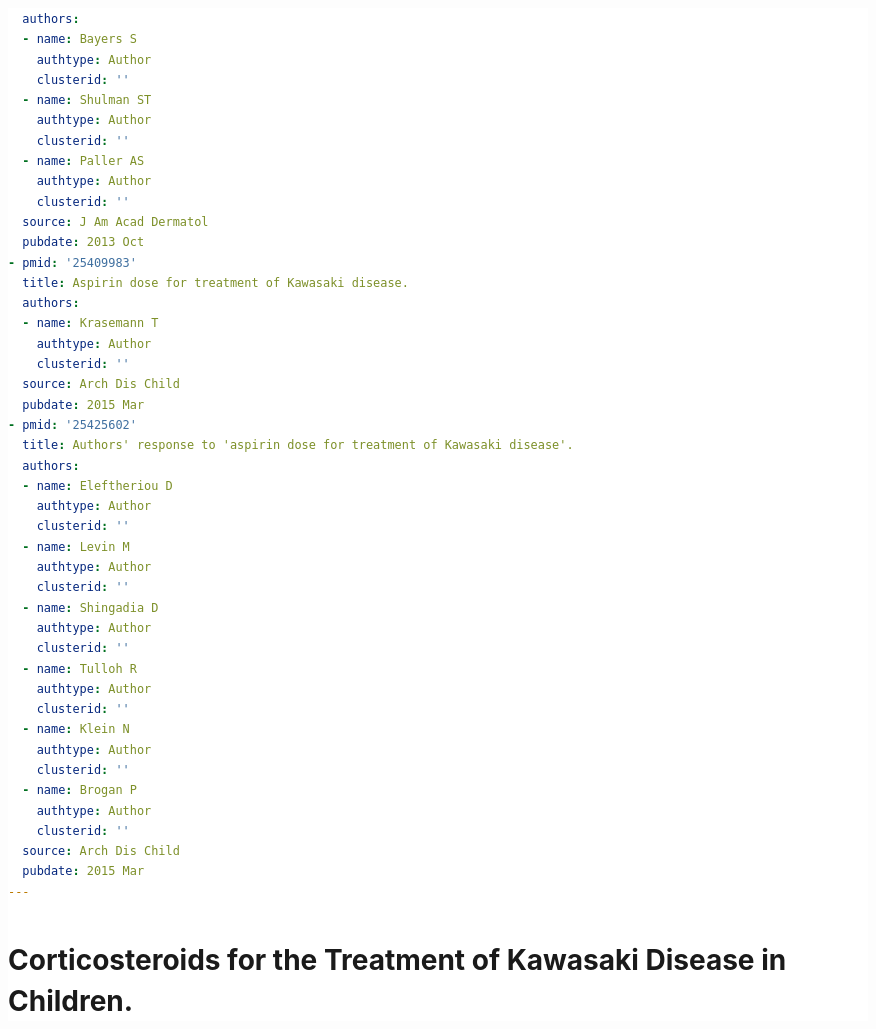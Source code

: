 ```yaml
  authors:
  - name: Bayers S
    authtype: Author
    clusterid: ''
  - name: Shulman ST
    authtype: Author
    clusterid: ''
  - name: Paller AS
    authtype: Author
    clusterid: ''
  source: J Am Acad Dermatol
  pubdate: 2013 Oct
- pmid: '25409983'
  title: Aspirin dose for treatment of Kawasaki disease.
  authors:
  - name: Krasemann T
    authtype: Author
    clusterid: ''
  source: Arch Dis Child
  pubdate: 2015 Mar
- pmid: '25425602'
  title: Authors' response to 'aspirin dose for treatment of Kawasaki disease'.
  authors:
  - name: Eleftheriou D
    authtype: Author
    clusterid: ''
  - name: Levin M
    authtype: Author
    clusterid: ''
  - name: Shingadia D
    authtype: Author
    clusterid: ''
  - name: Tulloh R
    authtype: Author
    clusterid: ''
  - name: Klein N
    authtype: Author
    clusterid: ''
  - name: Brogan P
    authtype: Author
    clusterid: ''
  source: Arch Dis Child
  pubdate: 2015 Mar
---
```


# Corticosteroids for the Treatment of Kawasaki Disease in Children.
